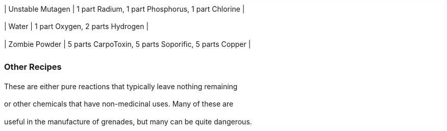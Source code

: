 | Unstable Mutagen        | 1 part Radium, 1 part Phosphorus, 1 part Chlorine                    |

| Water                   | 1 part Oxygen, 2 parts Hydrogen                                      |

| Zombie Powder           | 5 parts CarpoToxin, 5 parts Soporific, 5 parts Copper                |



### Other Recipes



These are either pure reactions that typically leave nothing remaining

or other chemicals that have non-medicinal uses. Many of these are

useful in the manufacture of grenades, but many can be quite dangerous.



  



  

  

  

  

  

  

  

  

  

  

  

  

  

  

  

  

  

  

  

  

  

  

  

  

  

  

  

  

  
